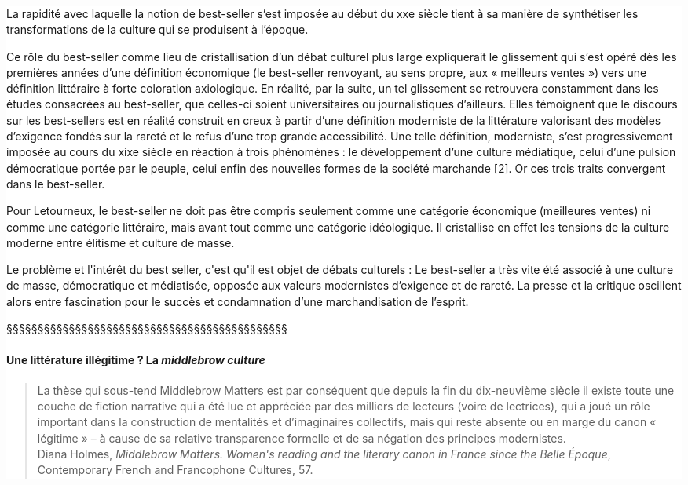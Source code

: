 La rapidité avec laquelle la notion de best-seller s’est imposée au début du xxe siècle tient à sa manière de synthétiser les transformations de la culture qui se produisent à l’époque.

Ce rôle du best-seller comme lieu de cristallisation d’un débat culturel plus large
expliquerait le glissement qui s’est opéré dès les premières années d’une définition
économique (le best-seller renvoyant, au sens propre, aux « meilleurs ventes ») vers
une définition littéraire à forte coloration axiologique. En réalité, par la suite, un tel
glissement se retrouvera constamment dans les études consacrées au best-seller,
que celles-ci soient universitaires ou journalistiques d’ailleurs. Elles témoignent
que le discours sur les best-sellers est en réalité construit en creux à partir d’une
définition moderniste de la littérature valorisant des modèles d’exigence fondés sur
la rareté et le refus d’une trop grande accessibilité. Une telle définition, moderniste,
s’est progressivement imposée au cours du xixe siècle en réaction à trois
phénomènes : le développement d’une culture médiatique, celui d’une pulsion
démocratique portée par le peuple, celui enfin des nouvelles formes de la société
marchande [2]. Or ces trois traits convergent dans le best-seller.


Pour Letourneux, le best-seller ne doit pas être compris seulement comme une catégorie économique (meilleures ventes) ni comme une catégorie littéraire, mais avant tout comme une catégorie idéologique. Il cristallise en effet les tensions de la culture moderne entre élitisme et culture de masse.


Le problème et l'intérêt du best seller, c'est qu'il est objet de débats culturels :
Le best-seller a très vite été associé à une culture de masse, démocratique et médiatisée, opposée aux valeurs modernistes d’exigence et de rareté. La presse et la critique oscillent alors entre fascination pour le succès et condamnation d’une marchandisation de l’esprit.

§§§§§§§§§§§§§§§§§§§§§§§§§§§§§§§§§§§§§§§§§§§§§

#### Une littérature illégitime ? La *middlebrow culture* 

>La thèse qui sous-tend Middlebrow Matters est par conséquent que depuis la fin du dix-neuvième siècle il existe toute une couche de fiction narrative qui a été lue et appréciée par des milliers de lecteurs (voire de lectrices), qui a joué un rôle important dans la construction de mentalités et d’imaginaires collectifs, mais qui reste absente ou en marge du canon « légitime » – à cause de sa relative transparence formelle et de sa négation des principes modernistes.</br>Diana Holmes, *Middlebrow Matters. Women's reading and the literary canon in France since the Belle Époque*, Contemporary French and Francophone Cultures, 57.




